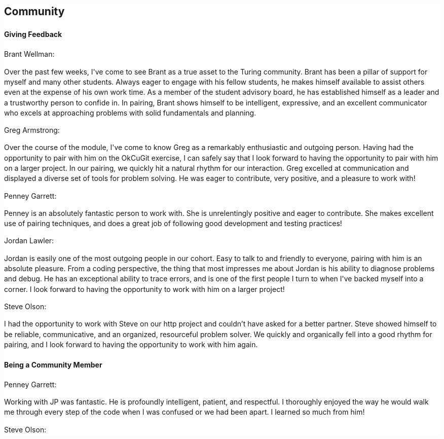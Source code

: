 
## Community

#### Giving Feedback

Brant Wellman:

Over the past few weeks, I've come to see Brant as a true asset to the Turing community. Brant has been a pillar of support for myself and many other students. Always eager to engage with his fellow students, he makes himself available to assist others even at the expense of his own work time. As a member of the student advisory board, he has established himself as a leader and a trustworthy person to confide in. In pairing, Brant shows himself to be intelligent, expressive, and an excellent communicator who excels at approaching problems with solid fundamentals and planning.


Greg Armstrong:

Over the course of the module, I've come to know Greg as a remarkably enthusiastic and outgoing person. Having had the opportunity to pair with him on the OkCuGit exercise, I can safely say that I look forward to having the opportunity to pair with him on a larger project. In our pairing, we quickly hit a natural rhythm for our interaction. Greg excelled at communication and displayed a diverse set of tools for problem solving. He was eager to contribute, very positive, and a pleasure to work with!


Penney Garrett:

Penney is an absolutely fantastic person to work with. She is unrelentingly positive and eager to contribute. She makes excellent use of pairing techniques, and does a great job of following good development and testing practices!


Jordan Lawler:

Jordan is easily one of the most outgoing people in our cohort. Easy to talk to and friendly to everyone, pairing with him is an absolute pleasure. From a coding perspective, the thing that most impresses me about Jordan is his ability to diagnose problems and debug. He has an exceptional ability to trace errors, and is one of the first people I turn to when I've backed myself into a corner. I look forward to having the opportunity to work with him on a larger project!


Steve Olson:

I had the opportunity to work with Steve on our http project and couldn’t have asked for a better partner. Steve showed himself to be reliable, communicative, and an organized, resourceful problem solver. We quickly and organically fell into a good rhythm for pairing, and I look forward to having the opportunity to work with him again.


#### Being a Community Member

Penney Garrett:

Working with JP was fantastic. He is profoundly intelligent, patient, and respectful. I thoroughly enjoyed the way he would walk me through every step of the code when I was confused or we had been apart. I learned so much from him!


Steve Olson:
